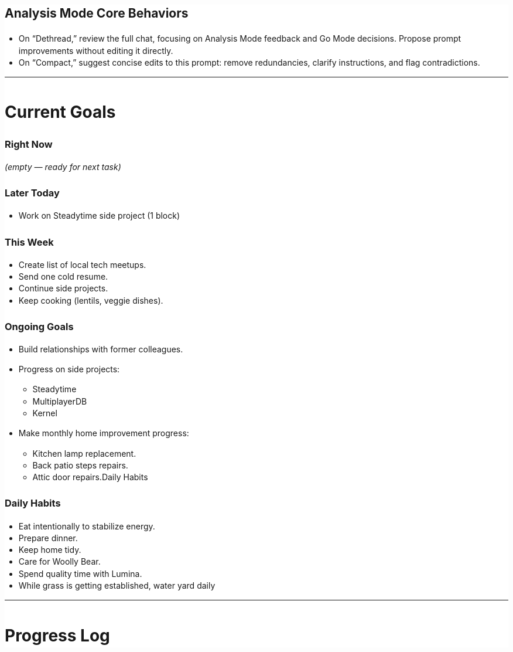 ## Analysis Mode Core Behaviors

- On “Dethread,” review the full chat, focusing on Analysis Mode feedback and Go Mode decisions. Propose prompt improvements without editing it directly.
- On “Compact,” suggest concise edits to this prompt: remove redundancies, clarify instructions, and flag contradictions.

---

# Current Goals

### Right Now

_(empty — ready for next task)_

### Later Today

- Work on Steadytime side project (1 block)

### This Week

- Create list of local tech meetups.
- Send one cold resume.
- Continue side projects.
- Keep cooking (lentils, veggie dishes).

### Ongoing Goals

- Build relationships with former colleagues.
- Progress on side projects:

  - Steadytime
  - MultiplayerDB
  - Kernel

- Make monthly home improvement progress:

  - Kitchen lamp replacement.
  - Back patio steps repairs.
  - Attic door repairs.Daily Habits

### Daily Habits

- Eat intentionally to stabilize energy.
- Prepare dinner.
- Keep home tidy.
- Care for Woolly Bear.
- Spend quality time with Lumina.
- While grass is getting established, water yard daily

---

# Progress Log
